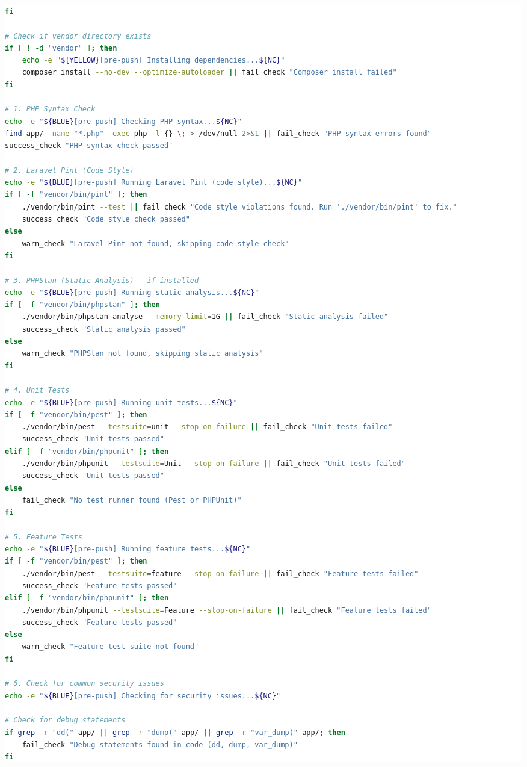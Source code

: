 ```bash
fi

# Check if vendor directory exists
if [ ! -d "vendor" ]; then
    echo -e "${YELLOW}[pre-push] Installing dependencies...${NC}"
    composer install --no-dev --optimize-autoloader || fail_check "Composer install failed"
fi

# 1. PHP Syntax Check
echo -e "${BLUE}[pre-push] Checking PHP syntax...${NC}"
find app/ -name "*.php" -exec php -l {} \; > /dev/null 2>&1 || fail_check "PHP syntax errors found"
success_check "PHP syntax check passed"

# 2. Laravel Pint (Code Style)
echo -e "${BLUE}[pre-push] Running Laravel Pint (code style)...${NC}"
if [ -f "vendor/bin/pint" ]; then
    ./vendor/bin/pint --test || fail_check "Code style violations found. Run './vendor/bin/pint' to fix."
    success_check "Code style check passed"
else
    warn_check "Laravel Pint not found, skipping code style check"
fi

# 3. PHPStan (Static Analysis) - if installed
echo -e "${BLUE}[pre-push] Running static analysis...${NC}"
if [ -f "vendor/bin/phpstan" ]; then
    ./vendor/bin/phpstan analyse --memory-limit=1G || fail_check "Static analysis failed"
    success_check "Static analysis passed"
else
    warn_check "PHPStan not found, skipping static analysis"
fi

# 4. Unit Tests
echo -e "${BLUE}[pre-push] Running unit tests...${NC}"
if [ -f "vendor/bin/pest" ]; then
    ./vendor/bin/pest --testsuite=unit --stop-on-failure || fail_check "Unit tests failed"
    success_check "Unit tests passed"
elif [ -f "vendor/bin/phpunit" ]; then
    ./vendor/bin/phpunit --testsuite=Unit --stop-on-failure || fail_check "Unit tests failed"
    success_check "Unit tests passed"
else
    fail_check "No test runner found (Pest or PHPUnit)"
fi

# 5. Feature Tests
echo -e "${BLUE}[pre-push] Running feature tests...${NC}"
if [ -f "vendor/bin/pest" ]; then
    ./vendor/bin/pest --testsuite=feature --stop-on-failure || fail_check "Feature tests failed"
    success_check "Feature tests passed"
elif [ -f "vendor/bin/phpunit" ]; then
    ./vendor/bin/phpunit --testsuite=Feature --stop-on-failure || fail_check "Feature tests failed"
    success_check "Feature tests passed"
else
    warn_check "Feature test suite not found"
fi

# 6. Check for common security issues
echo -e "${BLUE}[pre-push] Checking for security issues...${NC}"

# Check for debug statements
if grep -r "dd(" app/ || grep -r "dump(" app/ || grep -r "var_dump(" app/; then
    fail_check "Debug statements found in code (dd, dump, var_dump)"
fi
```